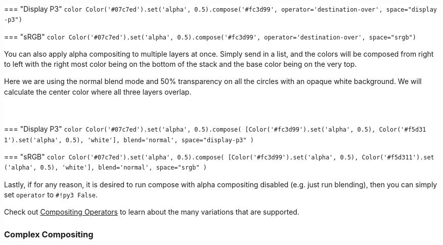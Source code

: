 === "Display P3"
    ```color
    Color('#07c7ed').set('alpha', 0.5).compose('#fc3d99', operator='destination-over', space="display-p3")
    ```

=== "sRGB"
    ```color
    Color('#07c7ed').set('alpha', 0.5).compose('#fc3d99', operator='destination-over', space="srgb")
    ```

You can also apply alpha compositing to multiple layers at once. Simply send in a list, and the colors will be composed
from right to left with the right most color being on the bottom of the stack and the base color being on the very top.

Here we are using the normal blend mode and 50% transparency on all the circles with an opaque white background. We will
calculate the center color where all three layers overlap.

<div style="background: white; display: inline-block; padding: 10px;">
<span class="isolate blend-normal">
  <span class="circle circle-1" style="opacity: 0.5"></span>
  <span class="circle circle-2" style="opacity: 0.5"></span>
  <span class="circle circle-3" style="opacity: 0.5"></span>
</span>
</div>

=== "Display P3"
    ```color
    Color('#07c7ed').set('alpha', 0.5).compose(
        [Color('#fc3d99').set('alpha', 0.5), Color('#f5d311').set('alpha', 0.5), 'white'],
        blend='normal',
        space="display-p3"
    )
    ```

=== "sRGB"
    ```color
    Color('#07c7ed').set('alpha', 0.5).compose(
        [Color('#fc3d99').set('alpha', 0.5), Color('#f5d311').set('alpha', 0.5), 'white'],
        blend='normal',
        space="srgb"
    )
    ```

Lastly, if for any reason, it is desired to run compose with alpha compositing disabled (e.g. just run blending),
then you can simply set `operator` to `#!py3 False`.

Check out [Compositing Operators](#compositing-operators) to learn about the many variations that are supported.

### Complex Compositing
